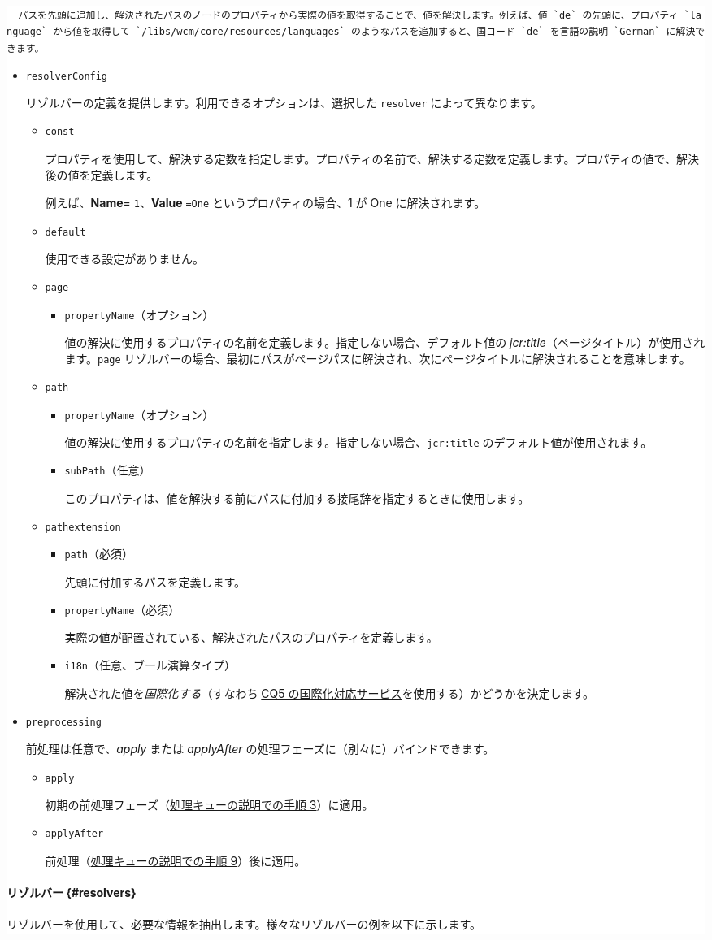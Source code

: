       パスを先頭に追加し、解決されたパスのノードのプロパティから実際の値を取得することで、値を解決します。例えば、値 `de` の先頭に、プロパティ `language` から値を取得して `/libs/wcm/core/resources/languages` のようなパスを追加すると、国コード `de` を言語の説明 `German` に解決できます。

* `resolverConfig`

   リゾルバーの定義を提供します。利用できるオプションは、選択した `resolver` によって異なります。

   * `const`

      プロパティを使用して、解決する定数を指定します。プロパティの名前で、解決する定数を定義します。プロパティの値で、解決後の値を定義します。

      例えば、**Name**= `1`、**Value** `=One` というプロパティの場合、1 が One に解決されます。

   * `default`

      使用できる設定がありません。

   * `page`

      * `propertyName`（オプション）

         値の解決に使用するプロパティの名前を定義します。指定しない場合、デフォルト値の *jcr:title*（ページタイトル）が使用されます。`page` リゾルバーの場合、最初にパスがページパスに解決され、次にページタイトルに解決されることを意味します。
   * `path`

      * `propertyName`（オプション）

         値の解決に使用するプロパティの名前を指定します。指定しない場合、`jcr:title` のデフォルト値が使用されます。

      * `subPath`（任意）

         このプロパティは、値を解決する前にパスに付加する接尾辞を指定するときに使用します。
   * `pathextension`

      * `path`（必須）

         先頭に付加するパスを定義します。

      * `propertyName`（必須）

         実際の値が配置されている、解決されたパスのプロパティを定義します。

      * `i18n`（任意、ブール演算タイプ）

         解決された値を&#x200B;*国際化する*（すなわち [CQ5 の国際化対応サービス](/help/sites-administering/tc-manage.md)を使用する）かどうかを決定します。



* `preprocessing`

   前処理は任意で、*apply* または *applyAfter* の処理フェーズに（別々に）バインドできます。

   * `apply`

      初期の前処理フェーズ（[処理キューの説明での手順 3](#processing-queue)）に適用。

   * `applyAfter`

      前処理（[処理キューの説明での手順 9](#processing-queue)）後に適用。

#### リゾルバー {#resolvers}

リゾルバーを使用して、必要な情報を抽出します。様々なリゾルバーの例を以下に示します。
